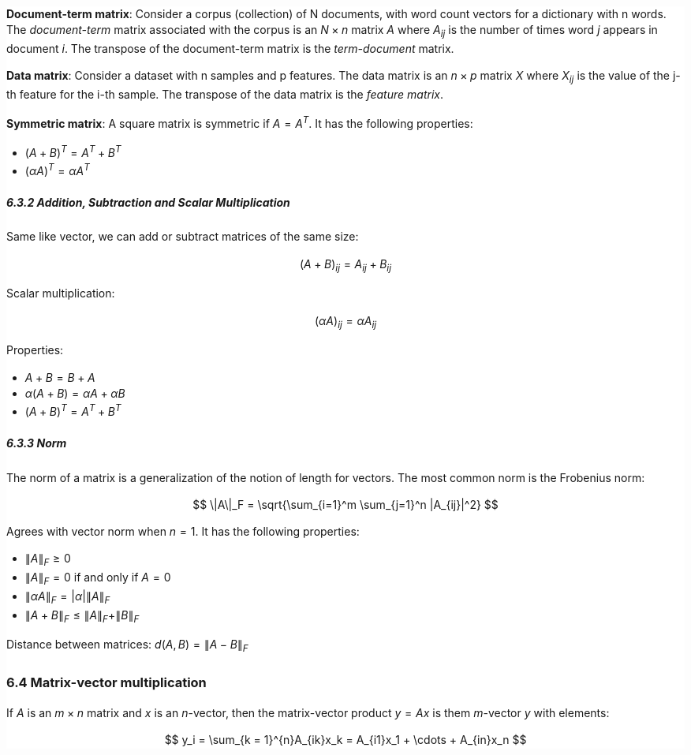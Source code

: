 **Document-term matrix**: Consider a corpus (collection) of N documents, with word count vectors for a dictionary with n words. The *document-term* matrix associated with the corpus is an $N \times n$ matrix $A$ where $A_{ij}$ is the number of times word $j$ appears in document $i$. The transpose of the document-term matrix is the *term-document* matrix.

**Data matrix**: Consider a dataset with n samples and p features. The data matrix is an $n \times p$ matrix $X$ where $X_{ij}$ is the value of the j-th feature for the i-th sample. The transpose of the data matrix is the *feature matrix*.

**Symmetric matrix**: A square matrix is symmetric if $A = A^T$. It has the following properties:

- $(A + B)^T = A^T + B^T$
- $(\alpha A)^T = \alpha A^T$

##### 6.3.2 Addition, Subtraction and Scalar Multiplication

Same like vector, we can add or subtract matrices of the same size:

$$
(A + B)_{ij} = A_{ij} + B_{ij}
$$

Scalar multiplication:

$$
(\alpha A)_{ij} = \alpha A_{ij}
$$

Properties:

- $A + B = B + A$
- $\alpha (A + B) = \alpha A + \alpha B$
- $(A + B)^T = A^T + B^T$

##### 6.3.3 Norm

The norm of a matrix is a generalization of the notion of length for vectors. The most common norm is the Frobenius norm:

$$
\|A\|_F = \sqrt{\sum_{i=1}^m \sum_{j=1}^n |A_{ij}|^2}
$$

Agrees with vector norm when $n = 1$. It has the following properties:

- $\|A\|_F \geq0$
- $\|A\|_F = 0$ if and only if $A = 0$
- $\|\alpha A\|_F = |\alpha| \|A\|_F$
- $\|A + B\|_F \leq \|A\|_F + \|B\|_F$

Distance between matrices: $d(A, B) = \|A - B\|_F$

### 6.4 Matrix-vector multiplication

If $A$ is an $m \times n$ matrix and $x$ is an $n$-vector, then the matrix-vector product $y = Ax$ is them $m$-vector $y$ with elements:

$$
y_i = \sum_{k = 1}^{n}A_{ik}x_k = A_{i1}x_1 + \cdots + A_{in}x_n
$$
